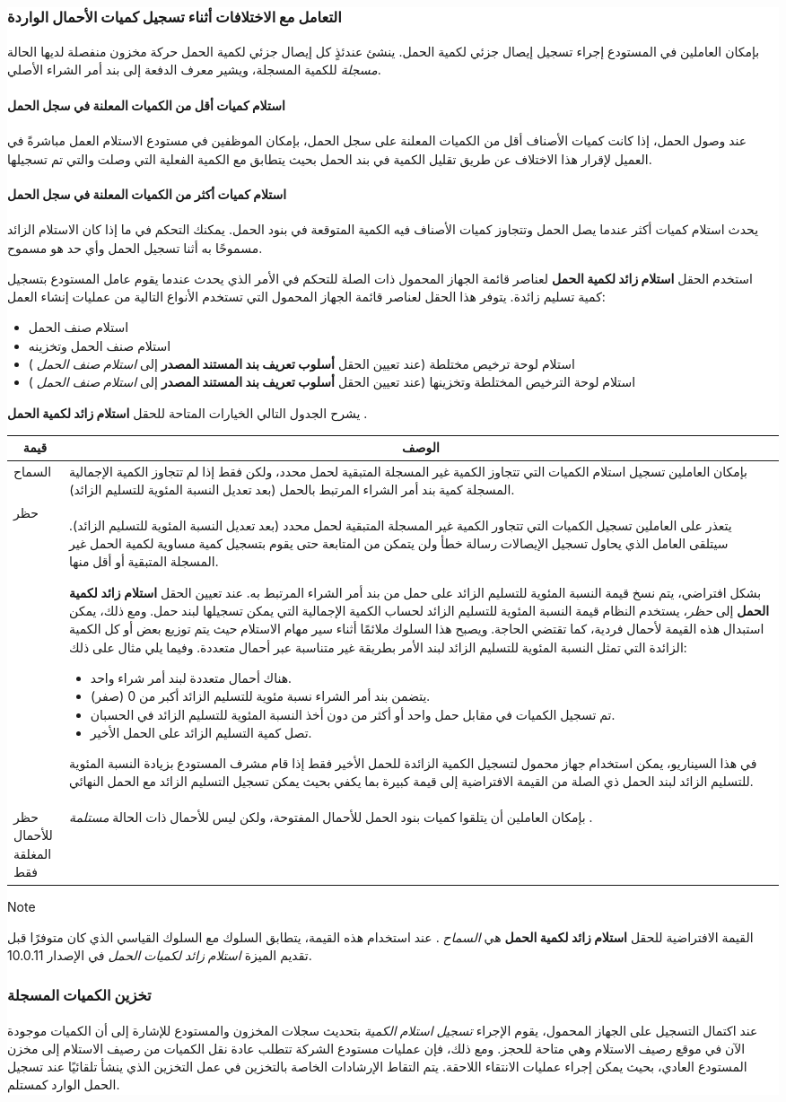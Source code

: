 ### <a name="handle-discrepancies-during-registration-of-inbound-load-quantities"></a>التعامل مع الاختلافات أثناء تسجيل كميات الأحمال الواردة

بإمكان العاملين في المستودع إجراء تسجيل إيصال جزئي لكمية الحمل. ينشئ عندئذٍ كل إيصال جزئي لكمية الحمل حركة مخزون منفصلة لديها الحالة _مسجلة_ للكمية المسجلة، ويشير معرف الدفعة إلى بند أمر الشراء الأصلي.

#### <a name="load-under-receiving"></a>استلام كميات أقل من الكميات المعلنة في سجل الحمل

عند وصول الحمل، إذا كانت كميات الأصناف أقل من الكميات المعلنة على سجل الحمل، بإمكان الموظفين في مستودع الاستلام العمل مباشرةً في العميل لإقرار هذا الاختلاف عن طريق تقليل الكمية في بند الحمل بحيث يتطابق مع الكمية الفعلية التي وصلت والتي تم تسجيلها.

#### <a name="load-over-receiving"></a><a name="load-over-receiving"></a>استلام كميات أكثر من الكميات المعلنة في سجل الحمل

يحدث استلام كميات أكثر عندما يصل الحمل وتتجاوز كميات الأصناف فيه الكمية المتوقعة في بنود الحمل. يمكنك التحكم في ما إذا كان الاستلام الزائد مسموحًا به أثنا تسجيل الحمل وأي حد هو مسموح.

استخدم الحقل **استلام زائد لكمية الحمل‬** لعناصر قائمة الجهاز المحمول ذات الصلة للتحكم في الأمر الذي يحدث عندما يقوم عامل المستودع بتسجيل كمية تسليم زائدة. يتوفر هذا الحقل لعناصر قائمة الجهاز المحمول التي تستخدم الأنواع التالية من عمليات إنشاء العمل:

- استلام صنف الحمل
- استلام صنف الحمل وتخزينه
- استلام لوحة ترخيص مختلطة (عند تعيين الحقل **أسلوب تعريف بند المستند المصدر** إلى _استلام صنف الحمل‬_ )
- استلام ‏‫لوحة الترخيص‬ المختلطة وتخزينها‬ (عند تعيين الحقل **أسلوب تعريف بند المستند المصدر** إلى _استلام صنف الحمل‬_ )

يشرح الجدول التالي الخيارات المتاحة للحقل **استلام زائد لكمية الحمل** .

| قيمة | ‏‏الوصف |
|---|---|
| السماح | بإمكان العاملين تسجيل استلام الكميات التي تتجاوز الكمية غير المسجلة المتبقية لحمل محدد، ولكن فقط إذا لم تتجاوز الكمية الإجمالية المسجلة كمية بند أمر الشراء المرتبط بالحمل (بعد تعديل النسبة المئوية للتسليم الزائد). |
| حظر | <p>يتعذر على العاملين تسجيل الكميات التي تتجاور الكمية غير المسجلة المتبقية لحمل محدد (بعد تعديل النسبة المئوية للتسليم الزائد‬). سيتلقى العامل الذي يحاول تسجيل الإيصالات رسالة خطأ ولن يتمكن من المتابعة حتى يقوم بتسجيل كمية مساوية لكمية الحمل غير المسجلة المتبقية أو أقل منها.</p><p>بشكل افتراضي، يتم نسخ قيمة النسبة المئوية للتسليم الزائد على حمل من بند أمر الشراء المرتبط به. عند تعيين الحقل <b>استلام زائد لكمية الحمل</b> إلى <i>حظر</i>، يستخدم النظام قيمة النسبة المئوية للتسليم الزائد لحساب الكمية الإجمالية التي يمكن تسجيلها لبند حمل. ومع ذلك، يمكن استبدال هذه القيمة لأحمال فردية، كما تقتضي الحاجة. ويصبح هذا السلوك ملائمًا أثناء سير مهام الاستلام حيث يتم توزيع بعض أو كل الكمية الزائدة التي تمثل النسبة المئوية للتسليم الزائد لبند الأمر بطريقة غير متناسبة عبر أحمال متعددة. وفيما يلي مثال على ذلك:</p><ul><li>هناك أحمال متعددة لبند أمر شراء واحد.</li><li>يتضمن بند أمر الشراء نسبة مئوية للتسليم الزائد أكبر من 0 (صفر).</li><li>تم تسجيل الكميات في مقابل حمل واحد أو أكثر من دون أخذ النسبة المئوية للتسليم الزائد في الحسبان.</li><li>تصل كمية التسليم الزائد على الحمل الأخير.</li></ul><p>في هذا السيناريو، يمكن استخدام جهاز محمول لتسجيل الكمية الزائدة للحمل الأخير فقط إذا قام مشرف المستودع بزيادة النسبة المئوية للتسليم الزائد لبند الحمل ذي الصلة من القيمة الافتراضية إلى قيمة كبيرة بما يكفي بحيث يمكن تسجيل التسليم الزائد مع الحمل النهائي.</p> |
| حظر للأحمال المغلقة فقط | بإمكان العاملين أن يتلقوا كميات بنود الحمل للأحمال المفتوحة، ولكن ليس للأحمال ذات الحالة _مستلمة_ . |

> [!NOTE]
> القيمة الافتراضية للحقل **استلام زائد لكمية الحمل** هي _السماح_ . عند استخدام هذه القيمة، يتطابق السلوك مع السلوك القياسي الذي كان متوفرًا قبل تقديم الميزة _استلام زائد لكميات الحمل_ في الإصدار 10.0.11.

### <a name="put-away-the-registered-quantities"></a>تخزين الكميات المسجلة

عند اكتمال التسجيل على الجهاز المحمول، يقوم الإجراء _تسجيل استلام الكمية_ بتحديث سجلات المخزون والمستودع للإشارة إلى أن الكميات موجودة الآن في موقع رصيف الاستلام وهي متاحة للحجز. ومع ذلك، فإن عمليات مستودع الشركة تتطلب عادة نقل الكميات من رصيف الاستلام إلى مخزن المستودع العادي، بحيث يمكن إجراء عمليات الانتقاء اللاحقة. يتم التقاط الإرشادات الخاصة بالتخزين في عمل التخزين الذي ينشأ تلقائيًا عند تسجيل الحمل الوارد كمستلم.

